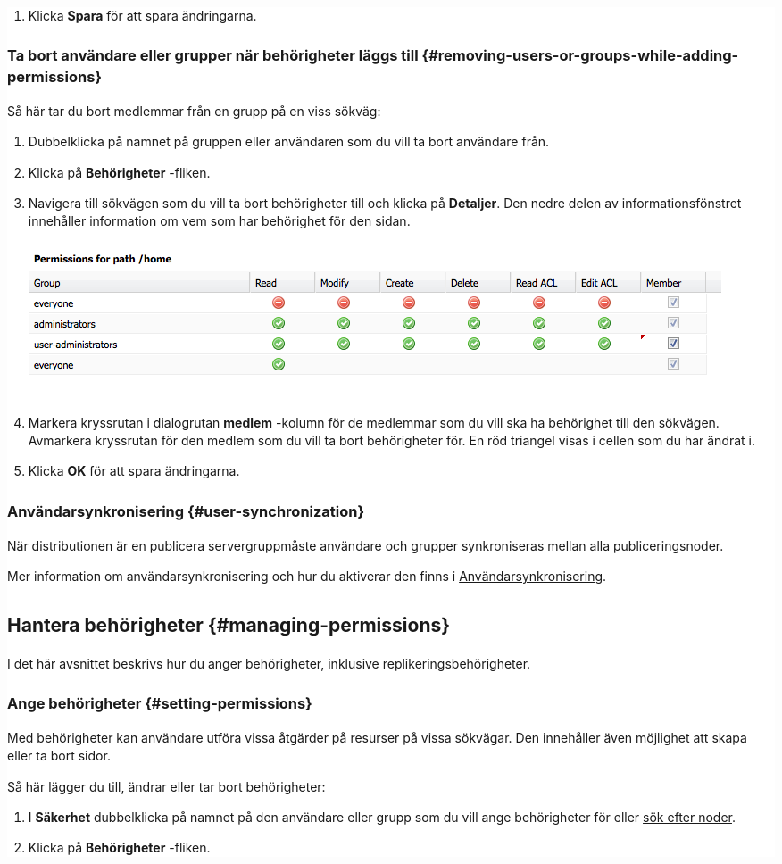 1. Klicka **Spara** för att spara ändringarna.

### Ta bort användare eller grupper när behörigheter läggs till {#removing-users-or-groups-while-adding-permissions}

Så här tar du bort medlemmar från en grupp på en viss sökväg:

1. Dubbelklicka på namnet på gruppen eller användaren som du vill ta bort användare från.

1. Klicka på **Behörigheter** -fliken.

1. Navigera till sökvägen som du vill ta bort behörigheter till och klicka på **Detaljer**. Den nedre delen av informationsfönstret innehåller information om vem som har behörighet för den sidan.

   ![chlimage_1-350](assets/chlimage_1-350.png)

1. Markera kryssrutan i dialogrutan **medlem** -kolumn för de medlemmar som du vill ska ha behörighet till den sökvägen. Avmarkera kryssrutan för den medlem som du vill ta bort behörigheter för. En röd triangel visas i cellen som du har ändrat i.
1. Klicka **OK** för att spara ändringarna.

### Användarsynkronisering {#user-synchronization}

När distributionen är en [publicera servergrupp](/help/sites-deploying/recommended-deploys.md#tarmk-farm)måste användare och grupper synkroniseras mellan alla publiceringsnoder.

Mer information om användarsynkronisering och hur du aktiverar den finns i [Användarsynkronisering](/help/sites-administering/sync.md).

## Hantera behörigheter {#managing-permissions}

I det här avsnittet beskrivs hur du anger behörigheter, inklusive replikeringsbehörigheter.

### Ange behörigheter {#setting-permissions}

Med behörigheter kan användare utföra vissa åtgärder på resurser på vissa sökvägar. Den innehåller även möjlighet att skapa eller ta bort sidor.

Så här lägger du till, ändrar eller tar bort behörigheter:

1. I **Säkerhet** dubbelklicka på namnet på den användare eller grupp som du vill ange behörigheter för eller [sök efter noder](#searching-for-nodes).

1. Klicka på **Behörigheter** -fliken.
